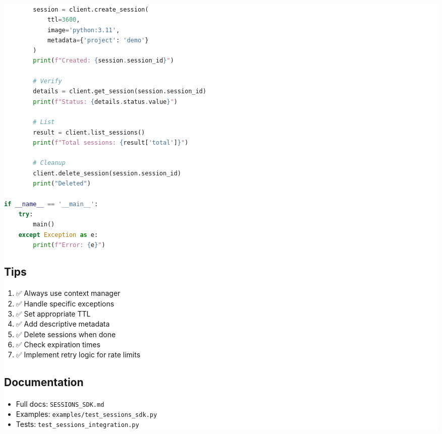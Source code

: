 ```python
        session = client.create_session(
            ttl=3600,
            image='python:3.11',
            metadata={'project': 'demo'}
        )
        print(f"Created: {session.session_id}")
        
        # Verify
        details = client.get_session(session.session_id)
        print(f"Status: {details.status.value}")
        
        # List
        result = client.list_sessions()
        print(f"Total sessions: {result['total']}")
        
        # Cleanup
        client.delete_session(session.session_id)
        print("Deleted")

if __name__ == '__main__':
    try:
        main()
    except Exception as e:
        print(f"Error: {e}")
```

## Tips

1. ✅ Always use context manager
2. ✅ Handle specific exceptions
3. ✅ Set appropriate TTL
4. ✅ Add descriptive metadata
5. ✅ Delete sessions when done
6. ✅ Check expiration times
7. ✅ Implement retry logic for rate limits

## Documentation
- Full docs: `SESSIONS_SDK.md`
- Examples: `examples/test_sessions_sdk.py`
- Tests: `test_sessions_integration.py`
